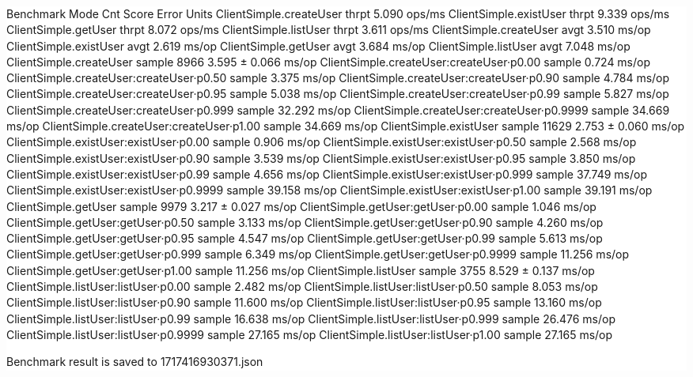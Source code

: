 Benchmark                                     Mode    Cnt   Score   Error   Units
ClientSimple.createUser                      thrpt          5.090          ops/ms
ClientSimple.existUser                       thrpt          9.339          ops/ms
ClientSimple.getUser                         thrpt          8.072          ops/ms
ClientSimple.listUser                        thrpt          3.611          ops/ms
ClientSimple.createUser                       avgt          3.510           ms/op
ClientSimple.existUser                        avgt          2.619           ms/op
ClientSimple.getUser                          avgt          3.684           ms/op
ClientSimple.listUser                         avgt          7.048           ms/op
ClientSimple.createUser                     sample   8966   3.595 ± 0.066   ms/op
ClientSimple.createUser:createUser·p0.00    sample          0.724           ms/op
ClientSimple.createUser:createUser·p0.50    sample          3.375           ms/op
ClientSimple.createUser:createUser·p0.90    sample          4.784           ms/op
ClientSimple.createUser:createUser·p0.95    sample          5.038           ms/op
ClientSimple.createUser:createUser·p0.99    sample          5.827           ms/op
ClientSimple.createUser:createUser·p0.999   sample         32.292           ms/op
ClientSimple.createUser:createUser·p0.9999  sample         34.669           ms/op
ClientSimple.createUser:createUser·p1.00    sample         34.669           ms/op
ClientSimple.existUser                      sample  11629   2.753 ± 0.060   ms/op
ClientSimple.existUser:existUser·p0.00      sample          0.906           ms/op
ClientSimple.existUser:existUser·p0.50      sample          2.568           ms/op
ClientSimple.existUser:existUser·p0.90      sample          3.539           ms/op
ClientSimple.existUser:existUser·p0.95      sample          3.850           ms/op
ClientSimple.existUser:existUser·p0.99      sample          4.656           ms/op
ClientSimple.existUser:existUser·p0.999     sample         37.749           ms/op
ClientSimple.existUser:existUser·p0.9999    sample         39.158           ms/op
ClientSimple.existUser:existUser·p1.00      sample         39.191           ms/op
ClientSimple.getUser                        sample   9979   3.217 ± 0.027   ms/op
ClientSimple.getUser:getUser·p0.00          sample          1.046           ms/op
ClientSimple.getUser:getUser·p0.50          sample          3.133           ms/op
ClientSimple.getUser:getUser·p0.90          sample          4.260           ms/op
ClientSimple.getUser:getUser·p0.95          sample          4.547           ms/op
ClientSimple.getUser:getUser·p0.99          sample          5.613           ms/op
ClientSimple.getUser:getUser·p0.999         sample          6.349           ms/op
ClientSimple.getUser:getUser·p0.9999        sample         11.256           ms/op
ClientSimple.getUser:getUser·p1.00          sample         11.256           ms/op
ClientSimple.listUser                       sample   3755   8.529 ± 0.137   ms/op
ClientSimple.listUser:listUser·p0.00        sample          2.482           ms/op
ClientSimple.listUser:listUser·p0.50        sample          8.053           ms/op
ClientSimple.listUser:listUser·p0.90        sample         11.600           ms/op
ClientSimple.listUser:listUser·p0.95        sample         13.160           ms/op
ClientSimple.listUser:listUser·p0.99        sample         16.638           ms/op
ClientSimple.listUser:listUser·p0.999       sample         26.476           ms/op
ClientSimple.listUser:listUser·p0.9999      sample         27.165           ms/op
ClientSimple.listUser:listUser·p1.00        sample         27.165           ms/op

Benchmark result is saved to 1717416930371.json
